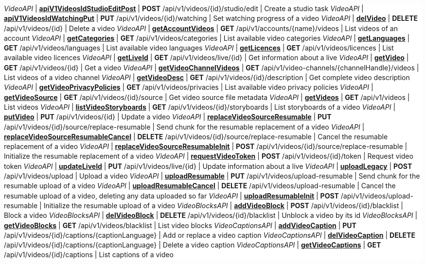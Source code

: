 *VideoAPI* | [**apiV1VideosIdStudioEditPost**](docs/VideoAPI.md#apiv1videosidstudioeditpost) | **POST** /api/v1/videos/{id}/studio/edit | Create a studio task
*VideoAPI* | [**apiV1VideosIdWatchingPut**](docs/VideoAPI.md#apiv1videosidwatchingput) | **PUT** /api/v1/videos/{id}/watching | Set watching progress of a video
*VideoAPI* | [**delVideo**](docs/VideoAPI.md#delvideo) | **DELETE** /api/v1/videos/{id} | Delete a video
*VideoAPI* | [**getAccountVideos**](docs/VideoAPI.md#getaccountvideos) | **GET** /api/v1/accounts/{name}/videos | List videos of an account
*VideoAPI* | [**getCategories**](docs/VideoAPI.md#getcategories) | **GET** /api/v1/videos/categories | List available video categories
*VideoAPI* | [**getLanguages**](docs/VideoAPI.md#getlanguages) | **GET** /api/v1/videos/languages | List available video languages
*VideoAPI* | [**getLicences**](docs/VideoAPI.md#getlicences) | **GET** /api/v1/videos/licences | List available video licences
*VideoAPI* | [**getLiveId**](docs/VideoAPI.md#getliveid) | **GET** /api/v1/videos/live/{id} | Get information about a live
*VideoAPI* | [**getVideo**](docs/VideoAPI.md#getvideo) | **GET** /api/v1/videos/{id} | Get a video
*VideoAPI* | [**getVideoChannelVideos**](docs/VideoAPI.md#getvideochannelvideos) | **GET** /api/v1/video-channels/{channelHandle}/videos | List videos of a video channel
*VideoAPI* | [**getVideoDesc**](docs/VideoAPI.md#getvideodesc) | **GET** /api/v1/videos/{id}/description | Get complete video description
*VideoAPI* | [**getVideoPrivacyPolicies**](docs/VideoAPI.md#getvideoprivacypolicies) | **GET** /api/v1/videos/privacies | List available video privacy policies
*VideoAPI* | [**getVideoSource**](docs/VideoAPI.md#getvideosource) | **GET** /api/v1/videos/{id}/source | Get video source file metadata
*VideoAPI* | [**getVideos**](docs/VideoAPI.md#getvideos) | **GET** /api/v1/videos | List videos
*VideoAPI* | [**listVideoStoryboards**](docs/VideoAPI.md#listvideostoryboards) | **GET** /api/v1/videos/{id}/storyboards | List storyboards of a video
*VideoAPI* | [**putVideo**](docs/VideoAPI.md#putvideo) | **PUT** /api/v1/videos/{id} | Update a video
*VideoAPI* | [**replaceVideoSourceResumable**](docs/VideoAPI.md#replacevideosourceresumable) | **PUT** /api/v1/videos/{id}/source/replace-resumable | Send chunk for the resumable replacement of a video
*VideoAPI* | [**replaceVideoSourceResumableCancel**](docs/VideoAPI.md#replacevideosourceresumablecancel) | **DELETE** /api/v1/videos/{id}/source/replace-resumable | Cancel the resumable replacement of a video
*VideoAPI* | [**replaceVideoSourceResumableInit**](docs/VideoAPI.md#replacevideosourceresumableinit) | **POST** /api/v1/videos/{id}/source/replace-resumable | Initialize the resumable replacement of a video
*VideoAPI* | [**requestVideoToken**](docs/VideoAPI.md#requestvideotoken) | **POST** /api/v1/videos/{id}/token | Request video token
*VideoAPI* | [**updateLiveId**](docs/VideoAPI.md#updateliveid) | **PUT** /api/v1/videos/live/{id} | Update information about a live
*VideoAPI* | [**uploadLegacy**](docs/VideoAPI.md#uploadlegacy) | **POST** /api/v1/videos/upload | Upload a video
*VideoAPI* | [**uploadResumable**](docs/VideoAPI.md#uploadresumable) | **PUT** /api/v1/videos/upload-resumable | Send chunk for the resumable upload of a video
*VideoAPI* | [**uploadResumableCancel**](docs/VideoAPI.md#uploadresumablecancel) | **DELETE** /api/v1/videos/upload-resumable | Cancel the resumable upload of a video, deleting any data uploaded so far
*VideoAPI* | [**uploadResumableInit**](docs/VideoAPI.md#uploadresumableinit) | **POST** /api/v1/videos/upload-resumable | Initialize the resumable upload of a video
*VideoBlocksAPI* | [**addVideoBlock**](docs/VideoBlocksAPI.md#addvideoblock) | **POST** /api/v1/videos/{id}/blacklist | Block a video
*VideoBlocksAPI* | [**delVideoBlock**](docs/VideoBlocksAPI.md#delvideoblock) | **DELETE** /api/v1/videos/{id}/blacklist | Unblock a video by its id
*VideoBlocksAPI* | [**getVideoBlocks**](docs/VideoBlocksAPI.md#getvideoblocks) | **GET** /api/v1/videos/blacklist | List video blocks
*VideoCaptionsAPI* | [**addVideoCaption**](docs/VideoCaptionsAPI.md#addvideocaption) | **PUT** /api/v1/videos/{id}/captions/{captionLanguage} | Add or replace a video caption
*VideoCaptionsAPI* | [**delVideoCaption**](docs/VideoCaptionsAPI.md#delvideocaption) | **DELETE** /api/v1/videos/{id}/captions/{captionLanguage} | Delete a video caption
*VideoCaptionsAPI* | [**getVideoCaptions**](docs/VideoCaptionsAPI.md#getvideocaptions) | **GET** /api/v1/videos/{id}/captions | List captions of a video